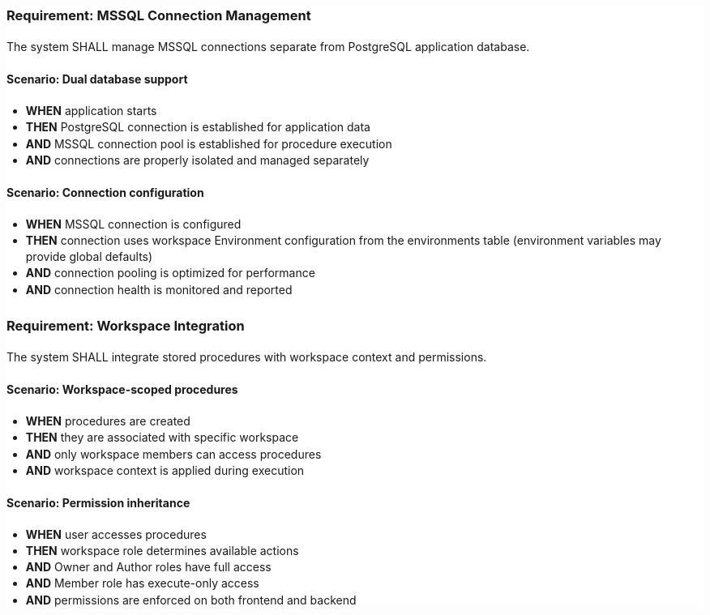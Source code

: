 ### Requirement: MSSQL Connection Management

The system SHALL manage MSSQL connections separate from PostgreSQL application database.

#### Scenario: Dual database support

- **WHEN** application starts
- **THEN** PostgreSQL connection is established for application data
- **AND** MSSQL connection pool is established for procedure execution
- **AND** connections are properly isolated and managed separately

#### Scenario: Connection configuration

- **WHEN** MSSQL connection is configured
- **THEN** connection uses workspace Environment configuration from the environments table (environment variables may provide global defaults)
- **AND** connection pooling is optimized for performance
- **AND** connection health is monitored and reported

### Requirement: Workspace Integration

The system SHALL integrate stored procedures with workspace context and permissions.

#### Scenario: Workspace-scoped procedures

- **WHEN** procedures are created
- **THEN** they are associated with specific workspace
- **AND** only workspace members can access procedures
- **AND** workspace context is applied during execution

#### Scenario: Permission inheritance

- **WHEN** user accesses procedures
- **THEN** workspace role determines available actions
- **AND** Owner and Author roles have full access
- **AND** Member role has execute-only access
- **AND** permissions are enforced on both frontend and backend